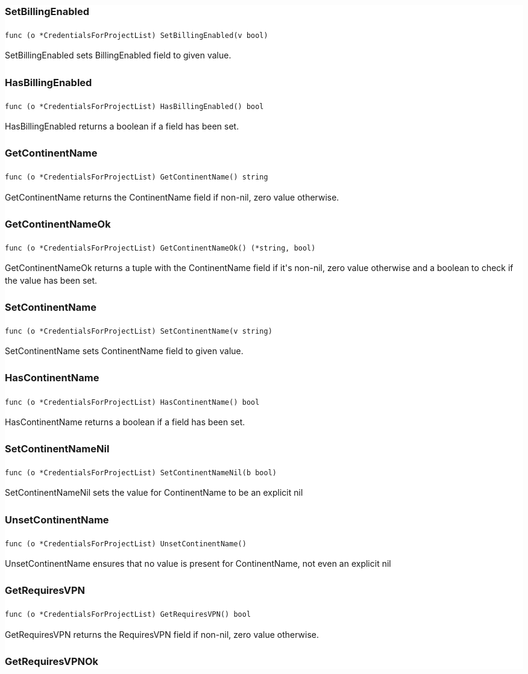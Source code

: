 ### SetBillingEnabled

`func (o *CredentialsForProjectList) SetBillingEnabled(v bool)`

SetBillingEnabled sets BillingEnabled field to given value.

### HasBillingEnabled

`func (o *CredentialsForProjectList) HasBillingEnabled() bool`

HasBillingEnabled returns a boolean if a field has been set.

### GetContinentName

`func (o *CredentialsForProjectList) GetContinentName() string`

GetContinentName returns the ContinentName field if non-nil, zero value otherwise.

### GetContinentNameOk

`func (o *CredentialsForProjectList) GetContinentNameOk() (*string, bool)`

GetContinentNameOk returns a tuple with the ContinentName field if it's non-nil, zero value otherwise
and a boolean to check if the value has been set.

### SetContinentName

`func (o *CredentialsForProjectList) SetContinentName(v string)`

SetContinentName sets ContinentName field to given value.

### HasContinentName

`func (o *CredentialsForProjectList) HasContinentName() bool`

HasContinentName returns a boolean if a field has been set.

### SetContinentNameNil

`func (o *CredentialsForProjectList) SetContinentNameNil(b bool)`

 SetContinentNameNil sets the value for ContinentName to be an explicit nil

### UnsetContinentName
`func (o *CredentialsForProjectList) UnsetContinentName()`

UnsetContinentName ensures that no value is present for ContinentName, not even an explicit nil
### GetRequiresVPN

`func (o *CredentialsForProjectList) GetRequiresVPN() bool`

GetRequiresVPN returns the RequiresVPN field if non-nil, zero value otherwise.

### GetRequiresVPNOk
